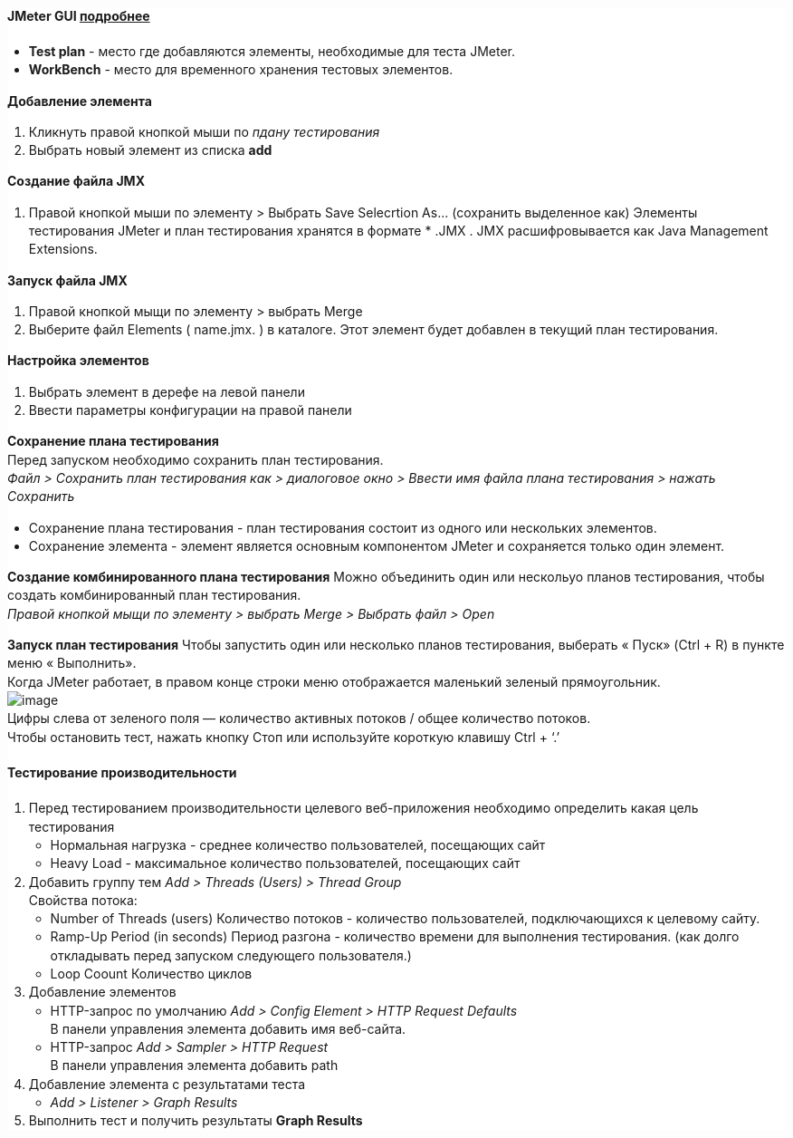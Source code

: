 #### JMeter GUI [подробнее](https://coderlessons.com/tutorials/kachestvo-programmnogo-obespecheniia/uchebnik-jmeter/4-jmeter-gui)
- **Test plan** - место где добавляются элементы, необходимые для теста JMeter.
- **WorkBench** - место для временного хранения тестовых элементов.  
  
**Добавление элемента**
1. Кликнуть правой кнопкой мыши по *пдану тестирования*
2. Выбрать новый элемент из списка **add**
  
**Создание файла JMX**
1. Правой кнопкой мыши по элементу > Выбрать Save Selecrtion As... (сохранить выделенное как)
Элементы тестирования JMeter и план тестирования хранятся в формате * .JMX . JMX расшифровывается как Java Management Extensions.
  
**Запуск файла JMX**
1. Правой кнопкой мыщи по элементу > выбрать Merge
2. Выберите файл Elements ( name.jmx. ) в каталоге. Этот элемент будет добавлен в текущий план тестирования.
  
**Настройка элементов**
1. Выбрать элемент в дерефе на левой панели
2. Ввести параметры конфигурации на правой панели
  
**Сохранение плана тестирования**  
Перед запуском необходимо сохранить план тестирования.  
*Файл > Сохранить план тестирования как > диалоговое окно > Ввести имя файла плана тестирования > нажать Сохранить*
- Сохранение плана тестирования - план тестирования состоит из одного или нескольких элементов.
- Сохранение элемента - элемент является основным компонентом JMeter и сохраняется только один элемент.
  
**Создание комбинированного плана тестирования**
Можно объединить один или нескольуо планов тестирования, чтобы создать комбинированный план тестирования.  
*Правой кнопкой мыщи по элементу > выбрать Merge > Выбрать файл > Open*
  
**Запуск план тестирования**
Чтобы запустить один или несколько планов тестирования, выберать « Пуск» (Ctrl + R) в пункте меню « Выполнить».  
Когда JMeter работает, в правом конце строки меню отображается маленький зеленый прямоугольник.  
![image](https://user-images.githubusercontent.com/34191733/160431235-e7a96a5e-3829-42c8-8c28-dc23c1b05a2d.png)  
Цифры слева от зеленого поля — количество активных потоков / общее количество потоков.  
Чтобы остановить тест, нажать кнопку Стоп или используйте короткую клавишу Ctrl + ‘.’

#### Тестирование производительности
1. Перед тестированием производительности целевого веб-приложения необходимо определить какая цель тестирования
   - Нормальная нагрузка - среднее количество пользователей, посещающих сайт
   - Heavy Load - максимальное количество пользователей, посещающих сайт
2. Добавить группу тем *Add > Threads (Users) > Thread Group*  
   Свойства потока:
   - Number of Threads (users) Количество потоков - количество пользователей, подключающихся к целевому сайту.
   - Ramp-Up Period (in seconds) Период разгона - количество времени для выполнения тестирования. (как долго откладывать перед запуском следующего пользователя.)
   - Loop Coount Количество циклов
3. Добавление элементов
   - HTTP-запрос по умолчанию *Add > Config Element > HTTP Request Defaults*  
      В панели управления элемента добавить имя веб-сайта.
   - HTTP-запрос *Add > Sampler > HTTP Request*   
      В панели управления элемента добавить path
4. Добавление элемента с  результатами теста
   - *Add > Listener > Graph Results*
5. Выполнить тест и получить результаты
**Graph Results**  